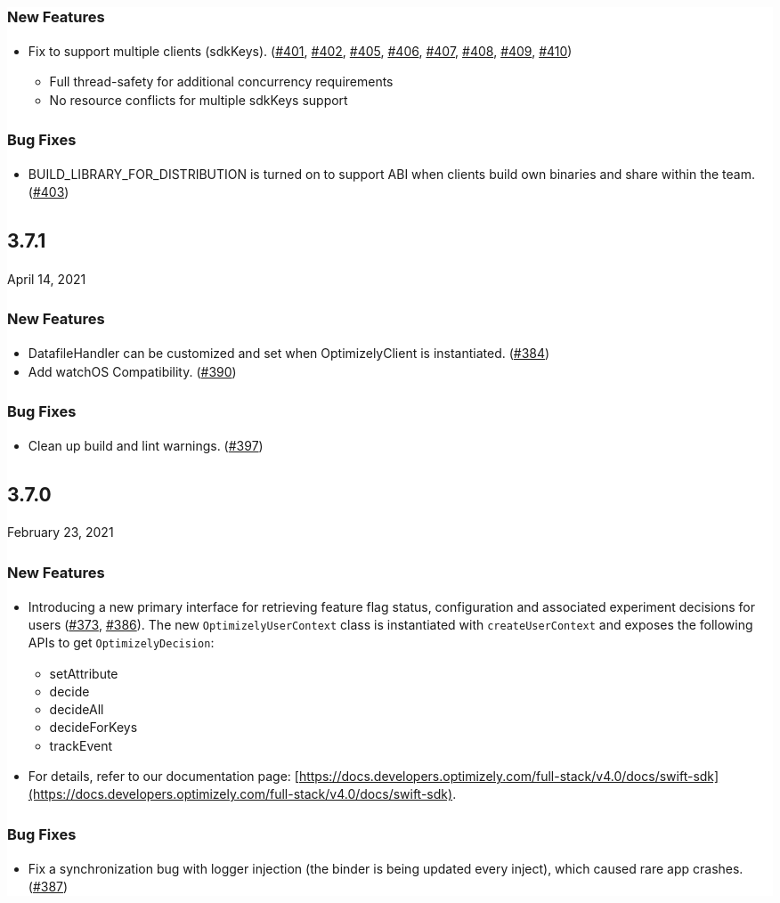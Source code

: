 ### New Features
* Fix to support multiple clients (sdkKeys). ([#401](https://github.com/optimizely/swift-sdk/pull/401), [#402](https://github.com/optimizely/swift-sdk/pull/402), [#405](https://github.com/optimizely/swift-sdk/pull/405), [#406](https://github.com/optimizely/swift-sdk/pull/406), [#407](https://github.com/optimizely/swift-sdk/pull/407), [#408](https://github.com/optimizely/swift-sdk/pull/408), [#409](https://github.com/optimizely/swift-sdk/pull/409), [#410](https://github.com/optimizely/swift-sdk/pull/410))

   - Full thread-safety for additional concurrency requirements
   - No resource conflicts for multiple sdkKeys support

### Bug Fixes
* BUILD\_LIBRARY\_FOR\_DISTRIBUTION is turned on to support ABI when clients build own binaries and share within the team. ([#403](https://github.com/optimizely/swift-sdk/pull/403))


## 3.7.1
April 14, 2021

### New Features
* DatafileHandler can be customized and set when OptimizelyClient is instantiated. ([#384](https://github.com/optimizely/swift-sdk/pull/384))
* Add watchOS Compatibility. ([#390](https://github.com/optimizely/swift-sdk/pull/390))

### Bug Fixes
* Clean up build and lint warnings. ([#397](https://github.com/optimizely/swift-sdk/pull/397))


## 3.7.0
February 23, 2021

### New Features
* Introducing a new primary interface for retrieving feature flag status, configuration and associated experiment decisions for users ([#373](https://github.com/optimizely/swift-sdk/pull/373), [#386](https://github.com/optimizely/swift-sdk/pull/386)). The new `OptimizelyUserContext` class is instantiated with `createUserContext` and exposes the following APIs to get `OptimizelyDecision`:

	- setAttribute
	- decide
	- decideAll
	- decideForKeys
	- trackEvent

* For details, refer to our documentation page: [https://docs.developers.optimizely.com/full-stack/v4.0/docs/swift-sdk](https://docs.developers.optimizely.com/full-stack/v4.0/docs/swift-sdk).

### Bug Fixes
* Fix a synchronization bug with logger injection (the binder is being updated every inject), which caused rare app crashes. ([#387](https://github.com/optimizely/swift-sdk/pull/387))
